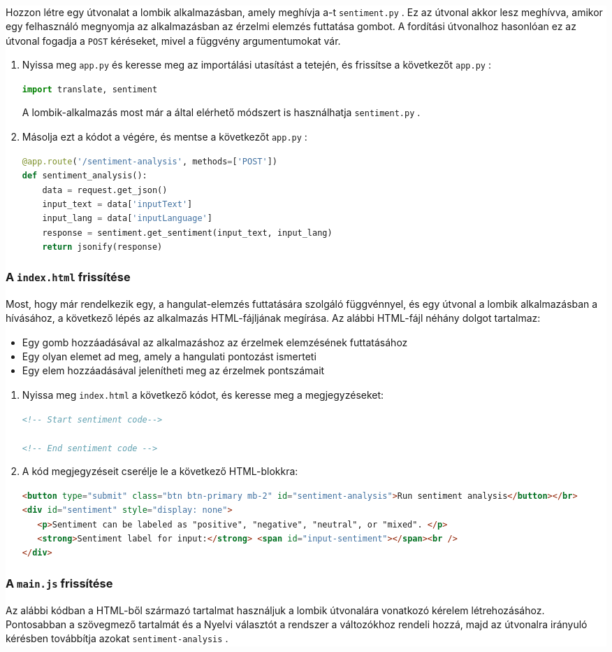 Hozzon létre egy útvonalat a lombik alkalmazásban, amely meghívja a-t `sentiment.py` . Ez az útvonal akkor lesz meghívva, amikor egy felhasználó megnyomja az alkalmazásban az érzelmi elemzés futtatása gombot. A fordítási útvonalhoz hasonlóan ez az útvonal fogadja a `POST` kéréseket, mivel a függvény argumentumokat vár.

1. Nyissa meg `app.py` és keresse meg az importálási utasítást a tetején, és frissítse a következőt `app.py` :

   ```python
   import translate, sentiment
   ```
   A lombik-alkalmazás most már a által elérhető módszert is használhatja `sentiment.py` .

2. Másolja ezt a kódot a végére, és mentse a következőt `app.py` :
   ```python
   @app.route('/sentiment-analysis', methods=['POST'])
   def sentiment_analysis():
       data = request.get_json()
       input_text = data['inputText']
       input_lang = data['inputLanguage']
       response = sentiment.get_sentiment(input_text, input_lang)
       return jsonify(response)
   ```

### <a name="update-indexhtml"></a>A `index.html` frissítése

Most, hogy már rendelkezik egy, a hangulat-elemzés futtatására szolgáló függvénnyel, és egy útvonal a lombik alkalmazásban a hívásához, a következő lépés az alkalmazás HTML-fájljának megírása. Az alábbi HTML-fájl néhány dolgot tartalmaz:

* Egy gomb hozzáadásával az alkalmazáshoz az érzelmek elemzésének futtatásához
* Egy olyan elemet ad meg, amely a hangulati pontozást ismerteti
* Egy elem hozzáadásával jelenítheti meg az érzelmek pontszámait

1. Nyissa meg `index.html` a következő kódot, és keresse meg a megjegyzéseket:
   ```html
   <!-- Start sentiment code-->

   <!-- End sentiment code -->
   ```

2. A kód megjegyzéseit cserélje le a következő HTML-blokkra:
   ```html
   <button type="submit" class="btn btn-primary mb-2" id="sentiment-analysis">Run sentiment analysis</button></br>
   <div id="sentiment" style="display: none">
      <p>Sentiment can be labeled as "positive", "negative", "neutral", or "mixed". </p>
      <strong>Sentiment label for input:</strong> <span id="input-sentiment"></span><br />
   </div>
   ```

### <a name="update-mainjs"></a>A `main.js` frissítése

Az alábbi kódban a HTML-ből származó tartalmat használjuk a lombik útvonalára vonatkozó kérelem létrehozásához. Pontosabban a szövegmező tartalmát és a Nyelvi választót a rendszer a változókhoz rendeli hozzá, majd az útvonalra irányuló kérésben továbbítja azokat `sentiment-analysis` .
